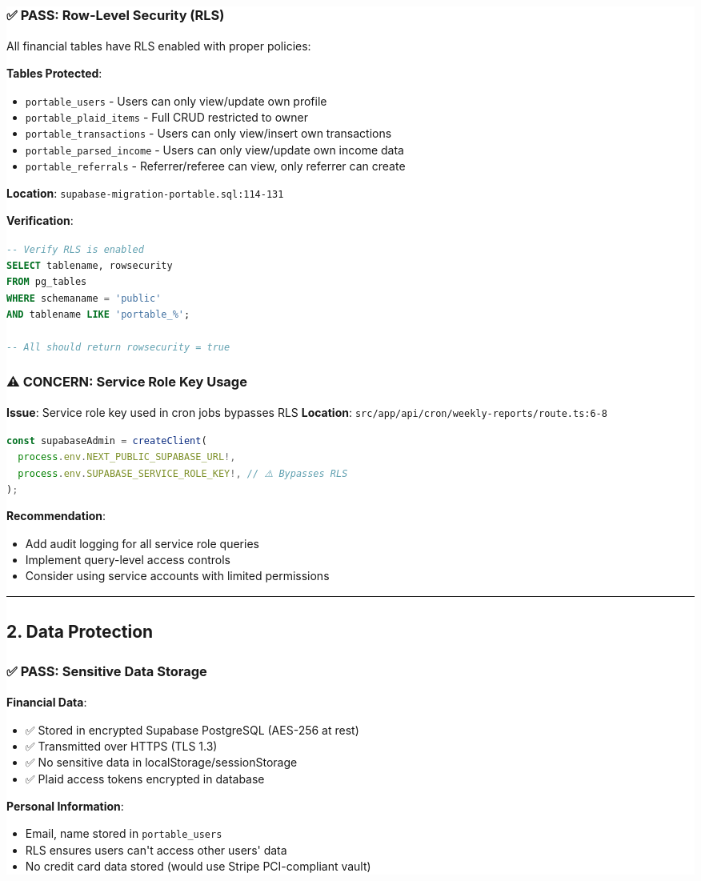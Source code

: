 ### ✅ PASS: Row-Level Security (RLS)

All financial tables have RLS enabled with proper policies:

**Tables Protected**:
- `portable_users` - Users can only view/update own profile
- `portable_plaid_items` - Full CRUD restricted to owner
- `portable_transactions` - Users can only view/insert own transactions
- `portable_parsed_income` - Users can only view/update own income data
- `portable_referrals` - Referrer/referee can view, only referrer can create

**Location**: `supabase-migration-portable.sql:114-131`

**Verification**:
```sql
-- Verify RLS is enabled
SELECT tablename, rowsecurity
FROM pg_tables
WHERE schemaname = 'public'
AND tablename LIKE 'portable_%';

-- All should return rowsecurity = true
```

### ⚠️ CONCERN: Service Role Key Usage

**Issue**: Service role key used in cron jobs bypasses RLS
**Location**: `src/app/api/cron/weekly-reports/route.ts:6-8`

```typescript
const supabaseAdmin = createClient(
  process.env.NEXT_PUBLIC_SUPABASE_URL!,
  process.env.SUPABASE_SERVICE_ROLE_KEY!, // ⚠️ Bypasses RLS
);
```

**Recommendation**:
- Add audit logging for all service role queries
- Implement query-level access controls
- Consider using service accounts with limited permissions

---

## 2. Data Protection

### ✅ PASS: Sensitive Data Storage

**Financial Data**:
- ✅ Stored in encrypted Supabase PostgreSQL (AES-256 at rest)
- ✅ Transmitted over HTTPS (TLS 1.3)
- ✅ No sensitive data in localStorage/sessionStorage
- ✅ Plaid access tokens encrypted in database

**Personal Information**:
- Email, name stored in `portable_users`
- RLS ensures users can't access other users' data
- No credit card data stored (would use Stripe PCI-compliant vault)

